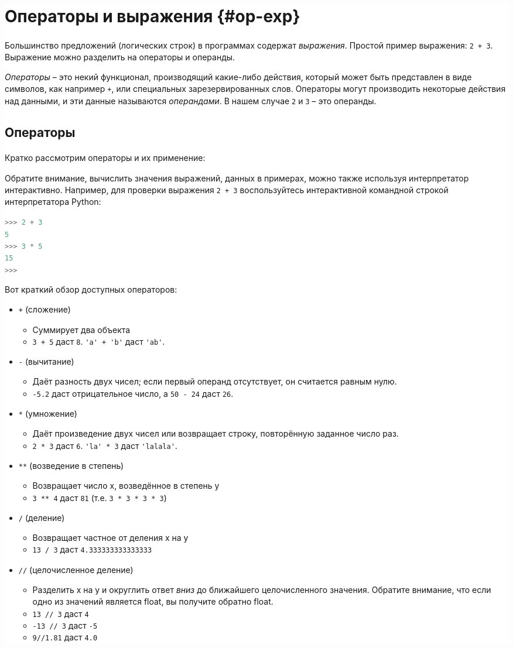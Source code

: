 # Операторы и выражения {#op-exp}

Большинство предложений (логических строк) в программах содержат _выражения_. Простой пример выражения: `2 + 3`. Выражение можно разделить на операторы и операнды.

_Операторы_ – это некий функционал, производящий какие-либо действия, который может быть представлен в виде символов, как например `+`, или специальных зарезервированных слов. Операторы могут производить некоторые действия над данными, и эти данные называются _операндами_. В нашем случае `2` и `3` – это операнды.

## Операторы

Кратко рассмотрим операторы и их применение:

Обратите внимание, вычислить значения выражений, данных в примерах, можно также используя интерпретатор интерактивно. Например, для проверки выражения `2 + 3` воспользуйтесь интерактивной командной строкой интерпретатора Python:

```python
>>> 2 + 3
5
>>> 3 * 5
15
>>>
```

Вот краткий обзор доступных операторов:

- `+` (сложение)
    - Суммирует два объекта
    - `3 + 5` даст `8`. `'a' + 'b'` даст `'ab'`.

- `-` (вычитание)
    - Даёт разность двух чисел; если первый операнд отсутствует, он считается равным нулю.
    - `-5.2` даст отрицательное число, а `50 - 24` даст `26`.

- `*` (умножение)
    - Даёт произведение двух чисел или возвращает строку, повторённую заданное число раз.
    - `2 * 3` даст `6`. `'la' * 3` даст `'lalala'`.

- `**` (возведение в степень)
    - Возвращает число х, возведённое в степень y
    - `3 ** 4` даст `81` (т.е. `3 * 3 * 3 * 3`)

- `/` (деление)
    - Возвращает частное от деления x на y
    - `13 / 3` даст `4.333333333333333`

- `//` (целочисленное деление)
    - Разделить x на y и округлить ответ _вниз_ до ближайшего целочисленного значения. Обратите внимание, что если одно из значений является float, вы получите обратно float.
    - `13 // 3` даст `4`
    - `-13 // 3` даст `-5`
    - `9//1.81` даст `4.0`
